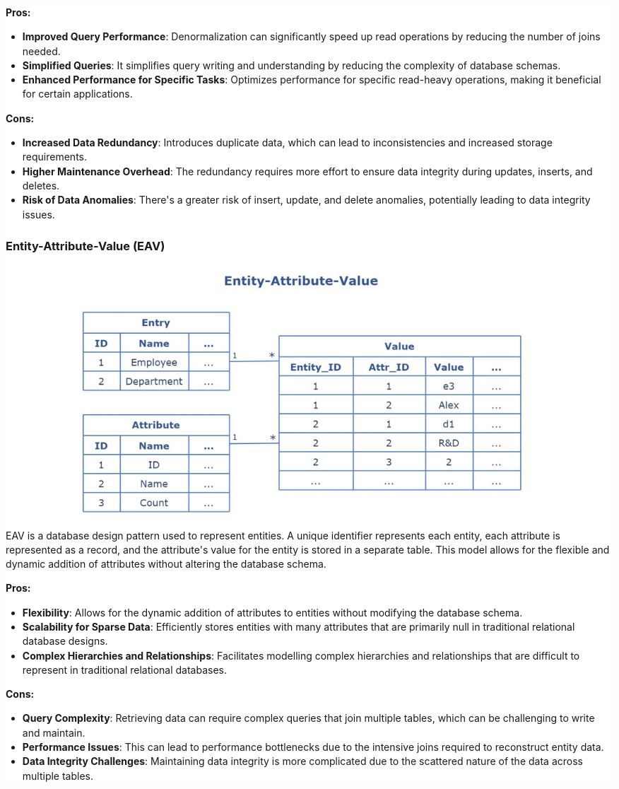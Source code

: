 **Pros:**
- **Improved Query Performance**: Denormalization can significantly speed up read operations by reducing the number of joins needed.
- **Simplified Queries**: It simplifies query writing and understanding by reducing the complexity of database schemas.
- **Enhanced Performance for Specific Tasks**: Optimizes performance for specific read-heavy operations, making it beneficial for certain applications.

**Cons:**
- **Increased Data Redundancy**: Introduces duplicate data, which can lead to inconsistencies and increased storage requirements.
- **Higher Maintenance Overhead**: The redundancy requires more effort to ensure data integrity during updates, inserts, and deletes.
- **Risk of Data Anomalies**: There's a greater risk of insert, update, and delete anomalies, potentially leading to data integrity issues.

### Entity-Attribute-Value (EAV)
![](img/db1/sd_db-patterns_03.jpg)
EAV is a database design pattern used to represent entities. A unique identifier represents each entity, each attribute is represented as a record, and the attribute's value for the entity is stored in a separate table. This model allows for the flexible and dynamic addition of attributes without altering the database schema.

**Pros:**
- **Flexibility**: Allows for the dynamic addition of attributes to entities without modifying the database schema.
- **Scalability for Sparse Data**: Efficiently stores entities with many attributes that are primarily null in traditional relational database designs.
- **Complex Hierarchies and Relationships**: Facilitates modelling complex hierarchies and relationships that are difficult to represent in traditional relational databases.

**Cons:**
- **Query Complexity**: Retrieving data can require complex queries that join multiple tables, which can be challenging to write and maintain.
- **Performance Issues**: This can lead to performance bottlenecks due to the intensive joins required to reconstruct entity data.
- **Data Integrity Challenges**: Maintaining data integrity is more complicated due to the scattered nature of the data across multiple tables.
